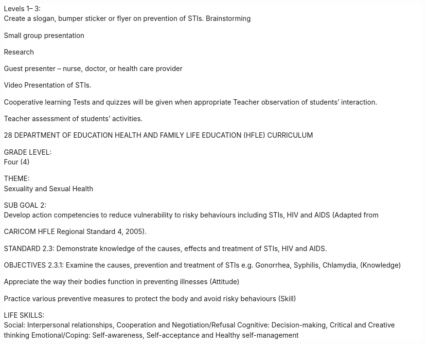 Levels 1– 3:  
Create a slogan, bumper 
sticker or flyer on 
prevention of STIs. 
Brainstorming 
 
Small group presentation 
 
Research 
 
Guest presenter – nurse, doctor, or 
health care provider  
 
Video Presentation of STIs. 
 
Cooperative learning 
Tests and quizzes will be given 
when appropriate 
Teacher observation of students’ 
interaction.  
 
Teacher assessment of students’ 
activities.  
 


 
28
DEPARTMENT OF EDUCATION 
HEALTH AND FAMILY LIFE EDUCATION (HFLE) CURRICULUM  
 
GRADE LEVEL:  
Four (4) 
 
 
 
 
 
 
THEME:  
Sexuality and Sexual Health   
 
SUB GOAL 2:   
Develop action competencies to reduce vulnerability to risky behaviours including STIs, HIV and AIDS (Adapted from  
 
 
 
CARICOM HFLE Regional Standard 4, 2005). 
 
STANDARD 2.3: 
Demonstrate knowledge of the causes, effects and treatment of STIs, HIV and AIDS.    
 
OBJECTIVES 2.3.1: Examine the causes, prevention and treatment of STIs e.g. Gonorrhea, Syphilis, Chlamydia, (Knowledge)            
                     
Appreciate the way their bodies function in preventing illnesses (Attitude)      
                          
 Practice various preventive measures to protect the body and avoid risky behaviours (Skill)  
 
LIFE SKILLS:  
Social: Interpersonal relationships, Cooperation and Negotiation/Refusal 
Cognitive: Decision-making, Critical and Creative thinking 
Emotional/Coping:  Self-awareness, Self-acceptance and Healthy self-management 
 
